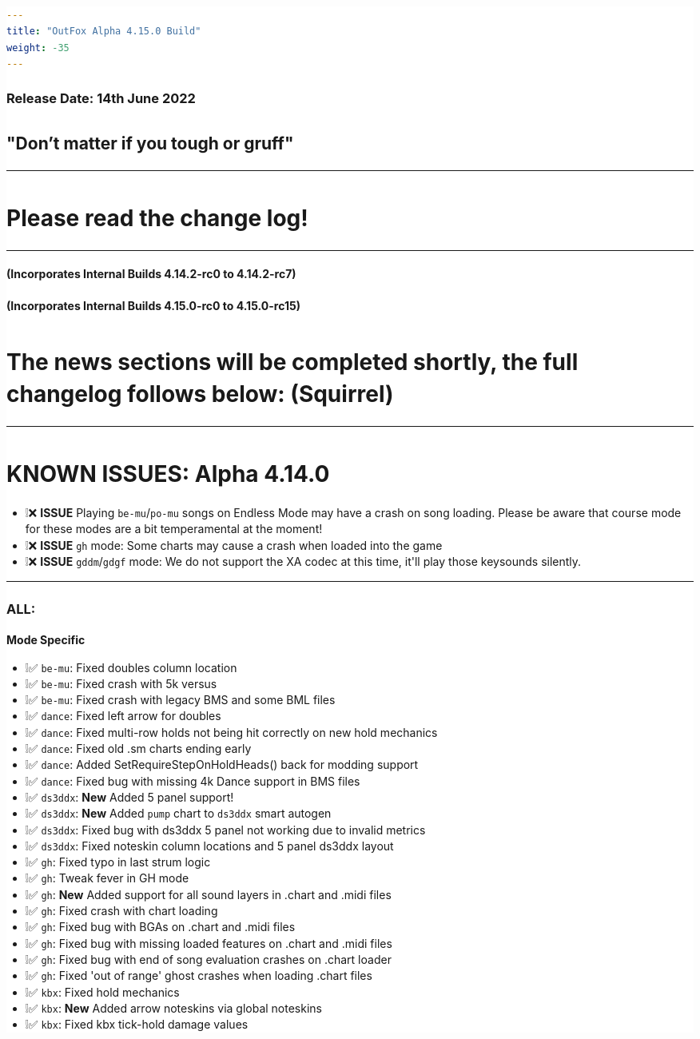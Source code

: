 ```yaml
---
title: "OutFox Alpha 4.15.0 Build"
weight: -35
---
```


### Release Date: 14th June 2022
## "Don’t matter if you tough or gruff"

---
# Please read the change log!

---
#### (Incorporates Internal Builds 4.14.2-rc0 to 4.14.2-rc7)
#### (Incorporates Internal Builds 4.15.0-rc0 to 4.15.0-rc15)

# The news sections will be completed shortly, the full changelog follows below: (Squirrel)

---
# **KNOWN ISSUES: Alpha 4.14.0**

* ❕❌ **ISSUE** Playing ``be-mu``/``po-mu`` songs on Endless Mode may have a crash on song loading. Please be aware that course mode for these modes are a bit temperamental at the moment!
* ❕❌ **ISSUE** ``gh`` mode: Some charts may cause a crash when loaded into the game
* ❕❌ **ISSUE** ``gddm``/``gdgf`` mode: We do not support the XA codec at this time, it'll play those keysounds silently.

---
### **ALL:**

**Mode Specific**
* ❕✅ ``be-mu``: Fixed doubles column location
* ❕✅ ``be-mu``: Fixed crash with 5k versus
* ❕✅ ``be-mu``: Fixed crash with legacy BMS and some BML files
* ❕✅ ``dance``: Fixed left arrow for doubles
* ❕✅ ``dance``: Fixed multi-row holds not being hit correctly on new hold mechanics
* ❕✅ ``dance``: Fixed old .sm charts ending early
* ❕✅ ``dance``: Added SetRequireStepOnHoldHeads() back for modding support
* ❕✅ ``dance``: Fixed bug with missing 4k Dance support in BMS files
* ❕✅ ``ds3ddx``: **New** Added 5 panel support!
* ❕✅ ``ds3ddx``: **New** Added ``pump`` chart to ``ds3ddx`` smart autogen
* ❕✅ ``ds3ddx``: Fixed bug with ds3ddx 5 panel not working due to invalid metrics
* ❕✅ ``ds3ddx``: Fixed noteskin column locations and 5 panel ds3ddx layout
* ❕✅ ``gh``: Fixed typo in last strum logic
* ❕✅ ``gh``: Tweak fever in GH mode
* ❕✅ ``gh``: **New** Added support for all sound layers in .chart and .midi files
* ❕✅ ``gh``: Fixed crash with chart loading
* ❕✅ ``gh``: Fixed bug with BGAs on .chart and .midi files
* ❕✅ ``gh``: Fixed bug with missing loaded features on .chart and .midi files
* ❕✅ ``gh``: Fixed bug with end of song evaluation crashes on .chart loader
* ❕✅ ``gh``: Fixed 'out of range' ghost crashes when loading .chart files
* ❕✅ ``kbx``: Fixed hold mechanics
* ❕✅ ``kbx``: **New** Added arrow noteskins via global noteskins
* ❕✅ ``kbx``: Fixed kbx tick-hold damage values
